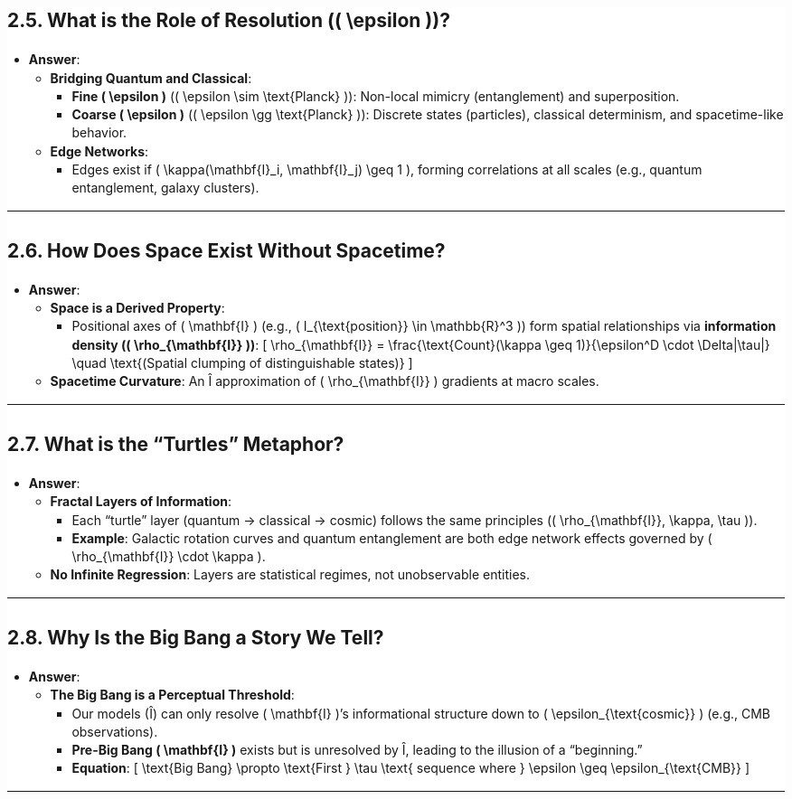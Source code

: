 
## **2.5. What is the Role of Resolution (\( \epsilon \))?**

- **Answer**:
  - **Bridging Quantum and Classical**:
    - **Fine \( \epsilon \)** (\( \epsilon \sim \text{Planck} \)): Non-local mimicry (entanglement) and superposition.
    - **Coarse \( \epsilon \)** (\( \epsilon \gg \text{Planck} \)): Discrete states (particles), classical determinism, and spacetime-like behavior.
  - **Edge Networks**:
    - Edges exist if \( \kappa(\mathbf{I}_i, \mathbf{I}_j) \geq 1 \), forming correlations at all scales (e.g., quantum entanglement, galaxy clusters).

---

## **2.6. How Does Space Exist Without Spacetime?**

- **Answer**:
  - **Space is a Derived Property**:
    - Positional axes of \( \mathbf{I} \) (e.g., \( I_{\text{position}} \in \mathbb{R}^3 \)) form spatial relationships via **information density (\( \rho_{\mathbf{I}} \))**:
      \[
      \rho_{\mathbf{I}} = \frac{\text{Count}(\kappa \geq 1)}{\epsilon^D \cdot \Delta|\tau|} \quad \text{(Spatial clumping of distinguishable states)}
      \]
  - **Spacetime Curvature**: An Î approximation of \( \rho_{\mathbf{I}} \) gradients at macro scales.

---

## **2.7. What is the “Turtles” Metaphor?**

- **Answer**:
  - **Fractal Layers of Information**:
    - Each “turtle” layer (quantum → classical → cosmic) follows the same principles (\( \rho_{\mathbf{I}}, \kappa, \tau \)).
    - **Example**: Galactic rotation curves and quantum entanglement are both edge network effects governed by \( \rho_{\mathbf{I}} \cdot \kappa \).
  - **No Infinite Regression**: Layers are statistical regimes, not unobservable entities.

---

## **2.8. Why Is the Big Bang a Story We Tell?**

- **Answer**:
  - **The Big Bang is a Perceptual Threshold**:
    - Our models (Î) can only resolve \( \mathbf{I} \)’s informational structure down to \( \epsilon_{\text{cosmic}} \) (e.g., CMB observations).
    - **Pre-Big Bang \( \mathbf{I} \)** exists but is unresolved by Î, leading to the illusion of a “beginning.”
    - **Equation**:
      \[
      \text{Big Bang} \propto \text{First } \tau \text{ sequence where } \epsilon \geq \epsilon_{\text{CMB}}
      \]

---